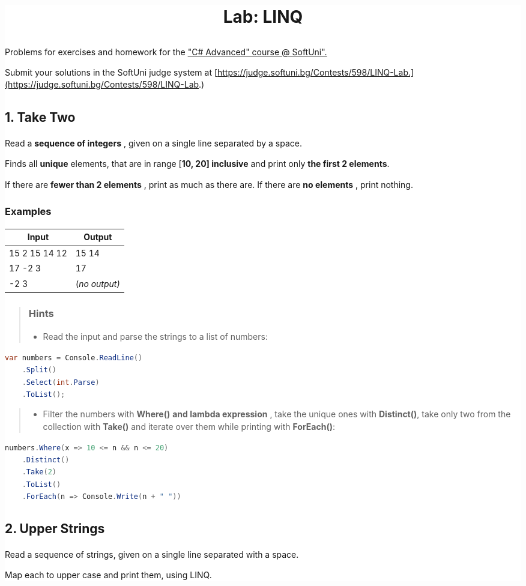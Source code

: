 ﻿# <p align="center"> Lab: LINQ </p>

Problems for exercises and homework for the [&quot;C# Advanced&quot; course @ SoftUni&quot;.](https://softuni.bg/courses/csharp-advanced)

Submit your solutions in the SoftUni judge system at [https://judge.softuni.bg/Contests/598/LINQ-Lab.](https://judge.softuni.bg/Contests/598/LINQ-Lab.)

## 1. Take Two

Read a **sequence of integers** , given on a single line separated by a space.

Finds all **unique** elements, that are in range [**10, 20] inclusive** and print only **the first 2 elements**.

If there are **fewer than 2 elements** , print as much as there are. If there are **no elements** , print nothing.

### Examples

| **Input** | **Output** |
| --- | --- |
| 15 2 15 14 12 | 15 14 |
| 17 -2 3 | 17 |
| -2 3 | (_no output)_ |

> ### Hints
> - Read the input and parse the strings to a list of numbers:

```csharp
var numbers = Console.ReadLine()
    .Split()
    .Select(int.Parse)
    .ToList();
```

> - Filter the numbers with **Where()**  **and lambda expression** , take the unique ones with **Distinct()**, take only two from the collection with **Take()** and iterate over them while printing with **ForEach()**:

```csharp
numbers.Where(x => 10 <= n && n <= 20)
    .Distinct()
    .Take(2)
    .ToList()
    .ForEach(n => Console.Write(n + " "))
```

## 2. Upper Strings

Read a sequence of strings, given on a single line separated with a space.

Map each to upper case and print them, using LINQ.
